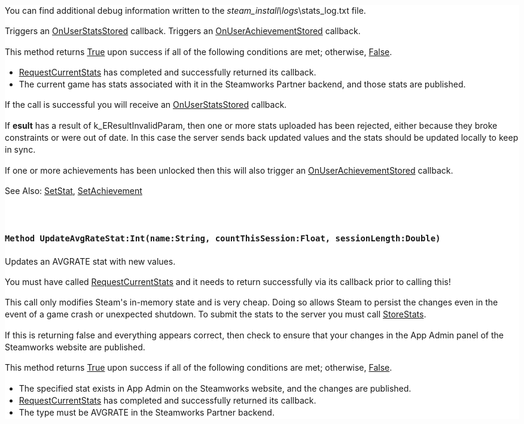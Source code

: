You can find additional debug information written to the <i>steam_install</i><i>\logs</i>\stats_log.txt file.

Triggers an [OnUserStatsStored](../../../steam/steam.steamsdk/isteamuserstatslistener/#method-onuserstatsstoredgameidulong-resulteresult) callback.
Triggers an [OnUserAchievementStored](../../../steam/steam.steamsdk/isteamuserstatslistener/#method-onuserachievementstoredgameidulong-groupachievementint-achievementnamestring-curprogressuint-maxprogressuint) callback.

This method returns [True](../../../brl/brl.blitz/#true) upon success if all of the following conditions are met; otherwise, [False](../../../brl/brl.blitz/#false).
* [RequestCurrentStats](../../../steam/steam.steamsdk/tsteamuserstats/#method-requestcurrentstatsint) has completed and successfully returned its callback.
* The current game has stats associated with it in the Steamworks Partner backend, and those stats are published.

If the call is successful you will receive an [OnUserStatsStored](../../../steam/steam.steamsdk/isteamuserstatslistener/#method-onuserstatsstoredgameidulong-resulteresult) callback.

If <b>esult</b> has a result of k_EResultInvalidParam, then one or more stats uploaded has been rejected, either because
they broke constraints or were out of date. In this case the server sends back updated values and the stats
should be updated locally to keep in sync.

If one or more achievements has been unlocked then this will also trigger an [OnUserAchievementStored](../../../steam/steam.steamsdk/isteamuserstatslistener/#method-onuserachievementstoredgameidulong-groupachievementint-achievementnamestring-curprogressuint-maxprogressuint) callback.

See Also: [SetStat](../../../steam/steam.steamsdk/tsteamuserstats/#method-setstatintnamestring-dataint), [SetAchievement](../../../steam/steam.steamsdk/tsteamuserstats/#method-setachievementintnamestring)


<br/>

### `Method UpdateAvgRateStat:Int(name:String, countThisSession:Float, sessionLength:Double)`

Updates an AVGRATE stat with new values.

You must have called [RequestCurrentStats](../../../steam/steam.steamsdk/tsteamuserstats/#method-requestcurrentstatsint) and it needs to return successfully via its callback prior to calling this!

This call only modifies Steam's in-memory state and is very cheap. Doing so allows Steam to
persist the changes even in the event of a game crash or unexpected shutdown.
To submit the stats to the server you must call [StoreStats](../../../steam/steam.steamsdk/tsteamuserstats/#method-storestatsint).

If this is returning false and everything appears correct, then check to ensure that your changes in
the App Admin panel of the Steamworks website are published.

This method returns [True](../../../brl/brl.blitz/#true) upon success if all of the following conditions are met; otherwise, [False](../../../brl/brl.blitz/#false).
* The specified stat exists in App Admin on the Steamworks website, and the changes are published.
* [RequestCurrentStats](../../../steam/steam.steamsdk/tsteamuserstats/#method-requestcurrentstatsint) has completed and successfully returned its callback.
* The type must be AVGRATE in the Steamworks Partner backend.
